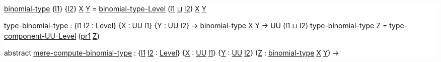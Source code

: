 <a id="6021" href="univalent-combinatorics.binomial-types.html#5943" class="Function">binomial-type</a> <a id="6035" class="Symbol">{</a><a id="6036" href="univalent-combinatorics.binomial-types.html#6036" class="Bound">l1</a><a id="6038" class="Symbol">}</a> <a id="6040" class="Symbol">{</a><a id="6041" href="univalent-combinatorics.binomial-types.html#6041" class="Bound">l2</a><a id="6043" class="Symbol">}</a> <a id="6045" href="univalent-combinatorics.binomial-types.html#6045" class="Bound">X</a> <a id="6047" href="univalent-combinatorics.binomial-types.html#6047" class="Bound">Y</a> <a id="6049" class="Symbol">=</a> <a id="6051" href="univalent-combinatorics.binomial-types.html#4526" class="Function">binomial-type-Level</a> <a id="6071" class="Symbol">(</a><a id="6072" href="univalent-combinatorics.binomial-types.html#6036" class="Bound">l1</a> <a id="6075" href="Agda.Primitive.html#810" class="Primitive Operator">⊔</a> <a id="6077" href="univalent-combinatorics.binomial-types.html#6041" class="Bound">l2</a><a id="6079" class="Symbol">)</a> <a id="6081" href="univalent-combinatorics.binomial-types.html#6045" class="Bound">X</a> <a id="6083" href="univalent-combinatorics.binomial-types.html#6047" class="Bound">Y</a>

<a id="type-binomial-type"></a><a id="6086" href="univalent-combinatorics.binomial-types.html#6086" class="Function">type-binomial-type</a> <a id="6105" class="Symbol">:</a>
  <a id="6109" class="Symbol">{</a><a id="6110" href="univalent-combinatorics.binomial-types.html#6110" class="Bound">l1</a> <a id="6113" href="univalent-combinatorics.binomial-types.html#6113" class="Bound">l2</a> <a id="6116" class="Symbol">:</a> <a id="6118" href="Agda.Primitive.html#597" class="Postulate">Level</a><a id="6123" class="Symbol">}</a> <a id="6125" class="Symbol">{</a><a id="6126" href="univalent-combinatorics.binomial-types.html#6126" class="Bound">X</a> <a id="6128" class="Symbol">:</a> <a id="6130" href="foundation-core.universe-levels.html#235" class="Primitive">UU</a> <a id="6133" href="univalent-combinatorics.binomial-types.html#6110" class="Bound">l1</a><a id="6135" class="Symbol">}</a> <a id="6137" class="Symbol">{</a><a id="6138" href="univalent-combinatorics.binomial-types.html#6138" class="Bound">Y</a> <a id="6140" class="Symbol">:</a> <a id="6142" href="foundation-core.universe-levels.html#235" class="Primitive">UU</a> <a id="6145" href="univalent-combinatorics.binomial-types.html#6113" class="Bound">l2</a><a id="6147" class="Symbol">}</a> <a id="6149" class="Symbol">→</a> <a id="6151" href="univalent-combinatorics.binomial-types.html#5943" class="Function">binomial-type</a> <a id="6165" href="univalent-combinatorics.binomial-types.html#6126" class="Bound">X</a> <a id="6167" href="univalent-combinatorics.binomial-types.html#6138" class="Bound">Y</a> <a id="6169" class="Symbol">→</a> <a id="6171" href="foundation-core.universe-levels.html#235" class="Primitive">UU</a> <a id="6174" class="Symbol">(</a><a id="6175" href="univalent-combinatorics.binomial-types.html#6110" class="Bound">l1</a> <a id="6178" href="Agda.Primitive.html#810" class="Primitive Operator">⊔</a> <a id="6180" href="univalent-combinatorics.binomial-types.html#6113" class="Bound">l2</a><a id="6182" class="Symbol">)</a>
<a id="6184" href="univalent-combinatorics.binomial-types.html#6086" class="Function">type-binomial-type</a> <a id="6203" href="univalent-combinatorics.binomial-types.html#6203" class="Bound">Z</a> <a id="6205" class="Symbol">=</a> <a id="6207" href="foundation.connected-components-universes.html#1945" class="Function">type-component-UU-Level</a> <a id="6231" class="Symbol">(</a><a id="6232" href="foundation-core.dependent-pair-types.html#605" class="Field">pr1</a> <a id="6236" href="univalent-combinatorics.binomial-types.html#6203" class="Bound">Z</a><a id="6237" class="Symbol">)</a>

<a id="6240" class="Keyword">abstract</a>
  <a id="mere-compute-binomial-type"></a><a id="6251" href="univalent-combinatorics.binomial-types.html#6251" class="Function">mere-compute-binomial-type</a> <a id="6278" class="Symbol">:</a>
    <a id="6284" class="Symbol">{</a><a id="6285" href="univalent-combinatorics.binomial-types.html#6285" class="Bound">l1</a> <a id="6288" href="univalent-combinatorics.binomial-types.html#6288" class="Bound">l2</a> <a id="6291" class="Symbol">:</a> <a id="6293" href="Agda.Primitive.html#597" class="Postulate">Level</a><a id="6298" class="Symbol">}</a> <a id="6300" class="Symbol">{</a><a id="6301" href="univalent-combinatorics.binomial-types.html#6301" class="Bound">X</a> <a id="6303" class="Symbol">:</a> <a id="6305" href="foundation-core.universe-levels.html#235" class="Primitive">UU</a> <a id="6308" href="univalent-combinatorics.binomial-types.html#6285" class="Bound">l1</a><a id="6310" class="Symbol">}</a> <a id="6312" class="Symbol">{</a><a id="6313" href="univalent-combinatorics.binomial-types.html#6313" class="Bound">Y</a> <a id="6315" class="Symbol">:</a> <a id="6317" href="foundation-core.universe-levels.html#235" class="Primitive">UU</a> <a id="6320" href="univalent-combinatorics.binomial-types.html#6288" class="Bound">l2</a><a id="6322" class="Symbol">}</a> <a id="6324" class="Symbol">(</a><a id="6325" href="univalent-combinatorics.binomial-types.html#6325" class="Bound">Z</a> <a id="6327" class="Symbol">:</a> <a id="6329" href="univalent-combinatorics.binomial-types.html#5943" class="Function">binomial-type</a> <a id="6343" href="univalent-combinatorics.binomial-types.html#6301" class="Bound">X</a> <a id="6345" href="univalent-combinatorics.binomial-types.html#6313" class="Bound">Y</a><a id="6346" class="Symbol">)</a> <a id="6348" class="Symbol">→</a>